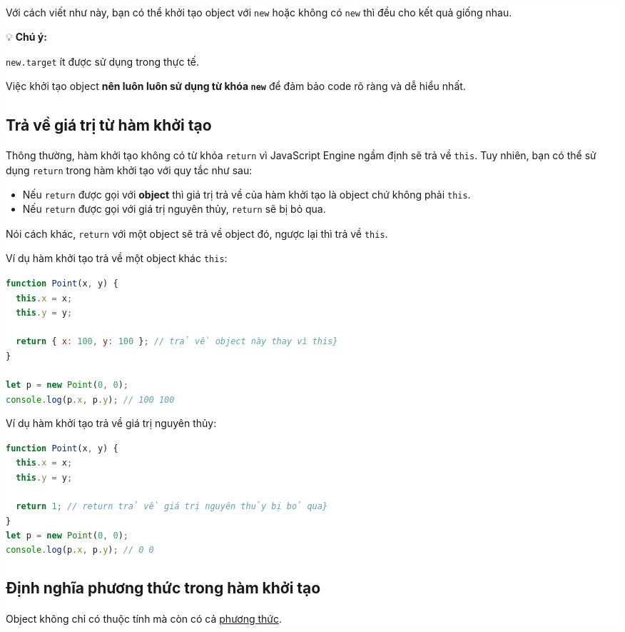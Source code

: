 Với cách viết như này, bạn có thể khởi tạo object với `new` hoặc không có `new` thì đều cho kết quả giống nhau.

<content-warning>

💡 **Chú ý:**

`new.target` ít được sử dụng trong thực tế.

Việc khởi tạo object **nên luôn luôn sử dụng từ khóa `new`** để đảm bảo code rõ ràng và dễ hiểu nhất.

</content-warning>

## Trả về giá trị từ hàm khởi tạo

Thông thường, hàm khởi tạo không có từ khóa `return` vì JavaScript Engine ngầm định sẽ trả về `this`. Tuy nhiên, bạn có thể sử dụng `return` trong hàm khởi tạo với quy tắc như sau:

- Nếu `return` được gọi với **object** thì giá trị trả về của hàm khởi tạo là object chứ không phải `this`.
- Nếu `return` được gọi với giá trị nguyên thủy, `return` sẽ bị bỏ qua.

Nói cách khác, `return` với một object sẽ trả về object đó, ngược lại thì trả về `this`.

Ví dụ hàm khởi tạo trả về một object khác `this`:

```js
function Point(x, y) {
  this.x = x;
  this.y = y;

  return { x: 100, y: 100 }; // trả về object này thay vì this}
}

let p = new Point(0, 0);
console.log(p.x, p.y); // 100 100
```

Ví dụ hàm khởi tạo trả về giá trị nguyên thủy:

```js
function Point(x, y) {
  this.x = x;
  this.y = y;

  return 1; // return trả về giá trị nguyên thủy bị bỏ qua}
}
let p = new Point(0, 0);
console.log(p.x, p.y); // 0 0
```

## Định nghĩa phương thức trong hàm khởi tạo

Object không chỉ có thuộc tính mà còn có cả [phương thức](/bai-viet/javascript/phuong-thuc-trong-javascript/).
